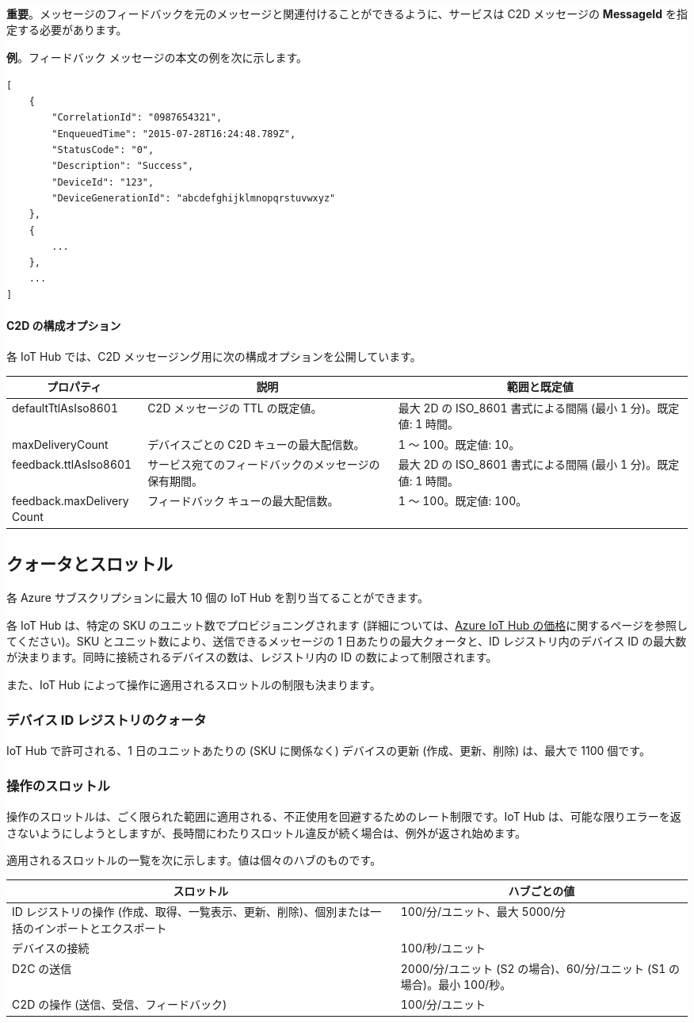 **重要**。メッセージのフィードバックを元のメッセージと関連付けることができるように、サービスは C2D メッセージの **MessageId** を指定する必要があります。

**例**。フィードバック メッセージの本文の例を次に示します。

    [
        {
            "CorrelationId": "0987654321",
            "EnqueuedTime": "2015-07-28T16:24:48.789Z",
            "StatusCode": "0",
            "Description": "Success",
            "DeviceId": "123",
            "DeviceGenerationId": "abcdefghijklmnopqrstuvwxyz"
        },
        {
            ...
        },
        ...
    ]

#### C2D の構成オプション<a id="c2dconfiguration"></a>

各 IoT Hub では、C2D メッセージング用に次の構成オプションを公開しています。

| プロパティ | 説明 | 範囲と既定値 |
| -------- | ----------- | ----------------- |
| defaultTtlAsIso8601 | C2D メッセージの TTL の既定値。 | 最大 2D の ISO\_8601 書式による間隔 (最小 1 分)。既定値: 1 時間。 |
| maxDeliveryCount | デバイスごとの C2D キューの最大配信数。 | 1 ～ 100。既定値: 10。 |
| feedback.ttlAsIso8601 | サービス宛てのフィードバックのメッセージの保有期間。 | 最大 2D の ISO\_8601 書式による間隔 (最小 1 分)。既定値: 1 時間。 |
| feedback.maxDeliveryCount | フィードバック キューの最大配信数。 | 1 ～ 100。既定値: 100。 |

## クォータとスロットル<a id="throttling"></a>

各 Azure サブスクリプションに最大 10 個の IoT Hub を割り当てることができます。

各 IoT Hub は、特定の SKU のユニット数でプロビジョニングされます (詳細については、[Azure IoT Hub の価格][lnk-pricing]に関するページを参照してください)。SKU とユニット数により、送信できるメッセージの 1 日あたりの最大クォータと、ID レジストリ内のデバイス ID の最大数が決まります。同時に接続されるデバイスの数は、レジストリ内の ID の数によって制限されます。

また、IoT Hub によって操作に適用されるスロットルの制限も決まります。

### デバイス ID レジストリのクォータ

IoT Hub で許可される、1 日のユニットあたりの (SKU に関係なく) デバイスの更新 (作成、更新、削除) は、最大で 1100 個です。

### 操作のスロットル

操作のスロットルは、ごく限られた範囲に適用される、不正使用を回避するためのレート制限です。IoT Hub は、可能な限りエラーを返さないようにしようとしますが、長時間にわたりスロットル違反が続く場合は、例外が返され始めます。

適用されるスロットルの一覧を次に示します。値は個々のハブのものです。

| スロットル | ハブごとの値 |
| -------- | ------------- |
| ID レジストリの操作 (作成、取得、一覧表示、更新、削除)、個別または一括のインポートとエクスポート | 100/分/ユニット、最大 5000/分 |
| デバイスの接続 | 100/秒/ユニット |
| D2C の送信 | 2000/分/ユニット (S2 の場合)、60/分/ユニット (S1 の場合)。最小 100/秒。 |
| C2D の操作 (送信、受信、フィードバック) | 100/分/ユニット |


[Event Hubs - イベント プロセッサ ホスト]: http://blogs.msdn.com/b/servicebus/archive/2015/01/16/event-processor-host-best-practices-part-1.aspx
[Azure プレビュー ポータル]: https://ms.portal.azure.com
[img-summary]: ./media/iot-hub-devguide/summary.png
[img-endpoints]: ./media/iot-hub-devguide/endpoints.png
[img-lifecycle]: ./media/iot-hub-devguide/lifecycle.png
[img-eventhubcompatible]: ./media/iot-hub-devguide/eventhubcompatible.png
[lnk-compatibility]: https://github.com/Azure/azure-iot-sdks/blob/master/doc/tested_configurations.md
[lnk-apis-sdks]: https://github.com/Azure/azure-iot-sdks/blob/master/readme.md
[lnk-azure-hub-sdks]: https://msdn.microsoft.com/library/mt488521.aspx
[lnk-pricing]: https://azure.microsoft.com/pricing/details/iot-hub
[lnk-resource-provider-apis]: https://msdn.microsoft.com/library/mt548492.aspx
[lnk-reference-architecture]: iot-hub-what-is-azure-iot.md
[lnk-azure-gateway-guidance]: iot-hub-guidance.md#fieldgateways
[lnk-guidance-provisioning]: iot-hub-guidance.md#provisioning
[lnk-guidance-scale]: iot-hub-scaling.md
[lnk-guidance-security]: iot-hub-guidance.md#customauth
[lnk-azure-protocol-gateway]: iot-hub-protocol-gateway.md
[lnk-get-started]: iot-hub-csharp-csharp-getstarted.md
[lnk-guidance]: iot-hub-guidance.md
[lnk-getstarted-c2d-tutorial]: iot-hub-csharp-csharp-c2d.md
[lnk-amqp]: https://www.amqp.org/
[lnk-arm]: ../resource-group-overview.md
[lnk-azure-resource-manager]: https://azure.microsoft.com/documentation/articles/resource-group-overview/
[lnk-cbs]: https://www.oasis-open.org/committees/download.php/50506/amqp-cbs-v1%200-wd02%202013-08-12.doc
[lnk-createuse-sas]: ../storage/storage-dotnet-shared-access-signature-part-2/
[lnk-event-hubs-publisher-policy]: https://code.msdn.microsoft.com/Service-Bus-Event-Hub-99ce67ab
[lnk-event-hubs]: http://azure.microsoft.com/services/event-hubs/
[lnk-event-hubs-consuming-events]: ../event-hubs/event-hubs-programming-guide.md#event-consumers
[lnk-guidance-d2c-processing]: iot-hub-csharp-csharp-process-d2c.md
[lnk-management-portal]: https://portal.azure.com
[lnk-rfc7232]: https://tools.ietf.org/html/rfc7232
[lnk-sas-java]: https://msdn.microsoft.com/library/azure/Hh875756.aspx
[lnk-sasl-plain]: http://tools.ietf.org/html/rfc4616
[lnk-servicebus]: http://azure.microsoft.com/services/service-bus/
[lnk-tls]: https://tools.ietf.org/html/rfc5246
